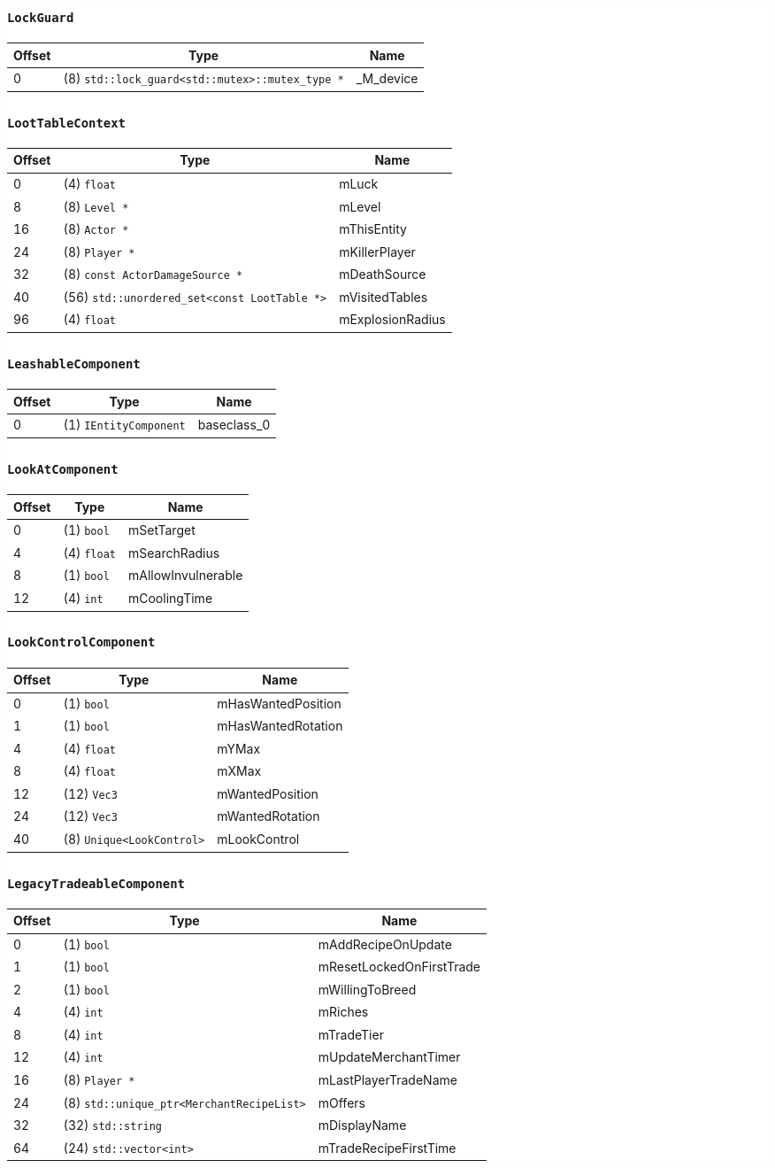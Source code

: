
### `LockGuard`
Offset | Type | Name
-|-|-
0 | (8) `std::lock_guard<std::mutex>::mutex_type *` | _M_device


### `LootTableContext`
Offset | Type | Name
-|-|-
0 | (4) `float` | mLuck
8 | (8) `Level *` | mLevel
16 | (8) `Actor *` | mThisEntity
24 | (8) `Player *` | mKillerPlayer
32 | (8) `const ActorDamageSource *` | mDeathSource
40 | (56) `std::unordered_set<const LootTable *>` | mVisitedTables
96 | (4) `float` | mExplosionRadius


### `LeashableComponent`
Offset | Type | Name
-|-|-
0 | (1) `IEntityComponent` | baseclass_0


### `LookAtComponent`
Offset | Type | Name
-|-|-
0 | (1) `bool` | mSetTarget
4 | (4) `float` | mSearchRadius
8 | (1) `bool` | mAllowInvulnerable
12 | (4) `int` | mCoolingTime


### `LookControlComponent`
Offset | Type | Name
-|-|-
0 | (1) `bool` | mHasWantedPosition
1 | (1) `bool` | mHasWantedRotation
4 | (4) `float` | mYMax
8 | (4) `float` | mXMax
12 | (12) `Vec3` | mWantedPosition
24 | (12) `Vec3` | mWantedRotation
40 | (8) `Unique<LookControl>` | mLookControl


### `LegacyTradeableComponent`
Offset | Type | Name
-|-|-
0 | (1) `bool` | mAddRecipeOnUpdate
1 | (1) `bool` | mResetLockedOnFirstTrade
2 | (1) `bool` | mWillingToBreed
4 | (4) `int` | mRiches
8 | (4) `int` | mTradeTier
12 | (4) `int` | mUpdateMerchantTimer
16 | (8) `Player *` | mLastPlayerTradeName
24 | (8) `std::unique_ptr<MerchantRecipeList>` | mOffers
32 | (32) `std::string` | mDisplayName
64 | (24) `std::vector<int>` | mTradeRecipeFirstTime
